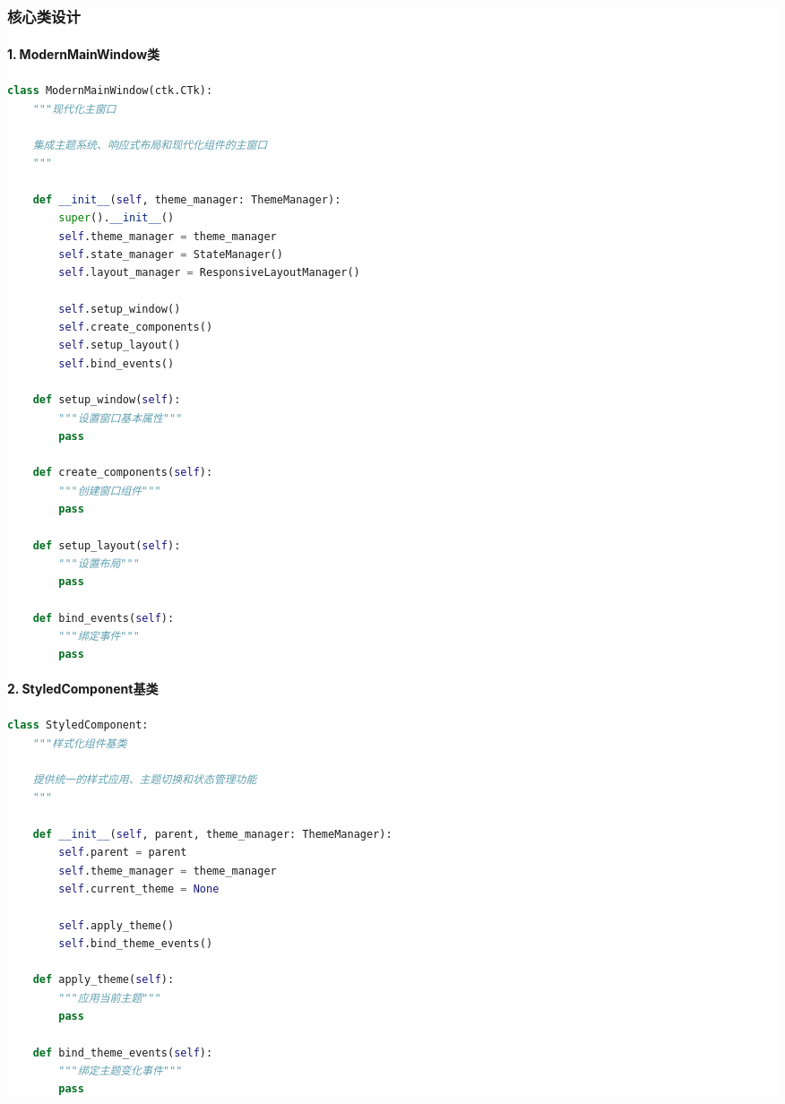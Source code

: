 ```
```

### 核心类设计

#### 1. ModernMainWindow类
```python
class ModernMainWindow(ctk.CTk):
    """现代化主窗口

    集成主题系统、响应式布局和现代化组件的主窗口
    """

    def __init__(self, theme_manager: ThemeManager):
        super().__init__()
        self.theme_manager = theme_manager
        self.state_manager = StateManager()
        self.layout_manager = ResponsiveLayoutManager()

        self.setup_window()
        self.create_components()
        self.setup_layout()
        self.bind_events()

    def setup_window(self):
        """设置窗口基本属性"""
        pass

    def create_components(self):
        """创建窗口组件"""
        pass

    def setup_layout(self):
        """设置布局"""
        pass

    def bind_events(self):
        """绑定事件"""
        pass
```

#### 2. StyledComponent基类
```python
class StyledComponent:
    """样式化组件基类

    提供统一的样式应用、主题切换和状态管理功能
    """

    def __init__(self, parent, theme_manager: ThemeManager):
        self.parent = parent
        self.theme_manager = theme_manager
        self.current_theme = None

        self.apply_theme()
        self.bind_theme_events()

    def apply_theme(self):
        """应用当前主题"""
        pass

    def bind_theme_events(self):
        """绑定主题变化事件"""
        pass
```